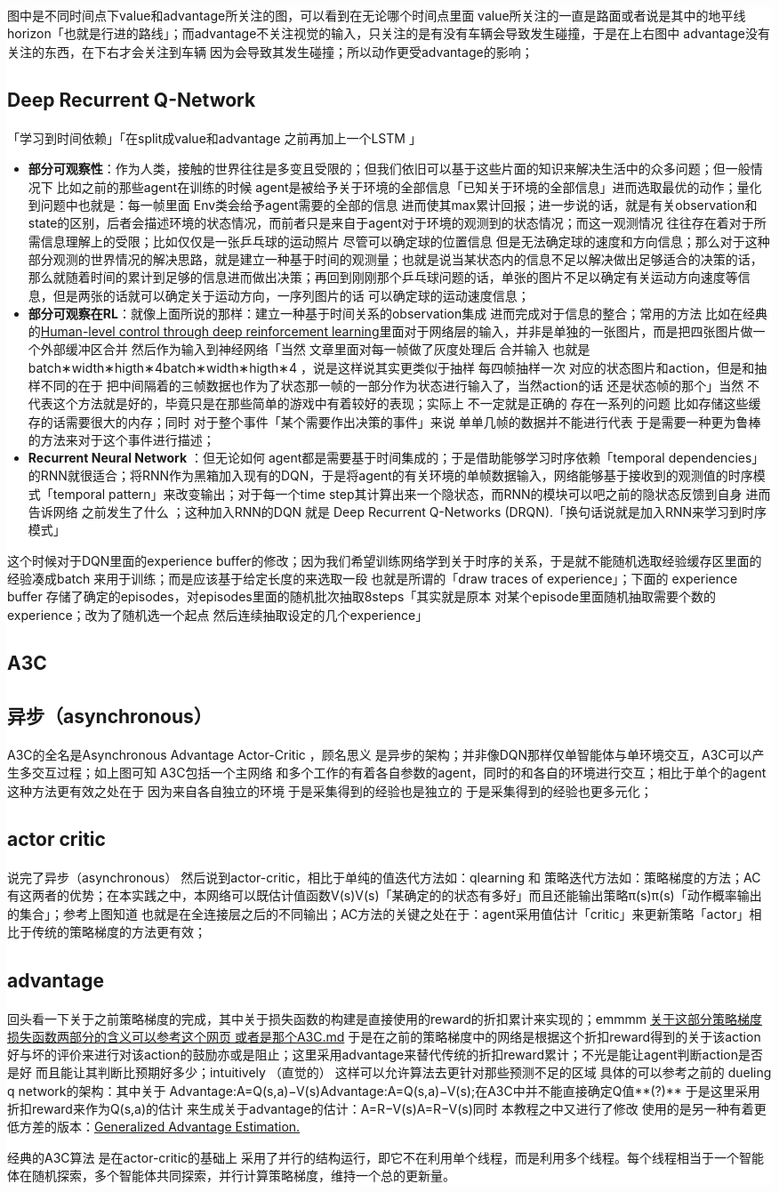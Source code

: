 图中是不同时间点下value和advantage所关注的图，可以看到在无论哪个时间点里面 value所关注的一直是路面或者说是其中的地平线horizon「也就是行进的路线」；而advantage不关注视觉的输入，只关注的是有没有车辆会导致发生碰撞，于是在上右图中 advantage没有关注的东西，在下右才会关注到车辆 因为会导致其发生碰撞；所以动作更受advantage的影响；

## Deep Recurrent Q-Network

「学习到时间依赖」「在split成value和advantage 之前再加上一个LSTM 」

-   **部分可观察性**：作为人类，接触的世界往往是多变且受限的；但我们依旧可以基于这些片面的知识来解决生活中的众多问题；但一般情况下 比如之前的那些agent在训练的时候 agent是被给予关于环境的全部信息「已知关于环境的全部信息」进而选取最优的动作；量化到问题中也就是：每一帧里面 Env类会给予agent需要的全部的信息 进而使其max累计回报；进一步说的话，就是有关observation和state的区别，后者会描述环境的状态情况，而前者只是来自于agent对于环境的观测到的状态情况；而这一观测情况 往往存在着对于所需信息理解上的受限；比如仅仅是一张乒乓球的运动照片 尽管可以确定球的位置信息 但是无法确定球的速度和方向信息；那么对于这种部分观测的世界情况的解决思路，就是建立一种基于时间的观测量；也就是说当某状态内的信息不足以解决做出足够适合的决策的话，那么就随着时间的累计到足够的信息进而做出决策；再回到刚刚那个乒乓球问题的话，单张的图片不足以确定有关运动方向速度等信息，但是两张的话就可以确定关于运动方向，一序列图片的话 可以确定球的运动速度信息；
-   **部分可观察在RL**：就像上面所说的那样：建立一种基于时间关系的observation集成 进而完成对于信息的整合；常用的方法 比如在经典的[Human-level control through deep reinforcement learning](https://www.nature.com/articles/nature14236)里面对于网络层的输入，并非是单独的一张图片，而是把四张图片做一个外部缓冲区合并 然后作为输入到神经网络「当然 文章里面对每一帧做了灰度处理后 合并输入 也就是batch∗width∗higth∗4batch∗width∗higth∗4 ，说是这样说其实更类似于抽样 每四帧抽样一次 对应的状态图片和action，但是和抽样不同的在于 把中间隔着的三帧数据也作为了状态那一帧的一部分作为状态进行输入了，当然action的话 还是状态帧的那个」当然 不代表这个方法就是好的，毕竟只是在那些简单的游戏中有着较好的表现；实际上 不一定就是正确的 存在一系列的问题 比如存储这些缓存的话需要很大的内存；同时 对于整个事件「某个需要作出决策的事件」来说 单单几帧的数据并不能进行代表 于是需要一种更为鲁棒的方法来对于这个事件进行描述；
-   **Recurrent Neural Network** ：但无论如何 agent都是需要基于时间集成的；于是借助能够学习时序依赖「temporal dependencies」的RNN就很适合；将RNN作为黑箱加入现有的DQN，于是将agent的有关环境的单帧数据输入，网络能够基于接收到的观测值的时序模式「temporal pattern」来改变输出；对于每一个time step其计算出来一个隐状态，而RNN的模块可以吧之前的隐状态反馈到自身 进而告诉网络 之前发生了什么 ；这种加入RNN的DQN 就是 Deep Recurrent Q-Networks (DRQN).「换句话说就是加入RNN来学习到时序模式」

这个时候对于DQN里面的experience buffer的修改；因为我们希望训练网络学到关于时序的关系，于是就不能随机选取经验缓存区里面的经验凑成batch 来用于训练；而是应该基于给定长度的来选取一段 也就是所谓的「draw traces of experience」；下面的 experience buffer 存储了确定的episodes，对episodes里面的随机批次抽取8steps「其实就是原本 对某个episode里面随机抽取需要个数的experience；改为了随机选一个起点 然后连续抽取设定的几个experience」 

## A3C

## 异步（asynchronous）

A3C的全名是Asynchronous Advantage Actor-Critic ，顾名思义 是异步的架构；并非像DQN那样仅单智能体与单环境交互，A3C可以产生多交互过程；如上图可知 A3C包括一个主网络 和多个工作的有着各自参数的agent，同时的和各自的环境进行交互；相比于单个的agent 这种方法更有效之处在于 因为来自各自独立的环境 于是采集得到的经验也是独立的 于是采集得到的经验也更多元化；

## actor critic

说完了异步（asynchronous） 然后说到actor-critic，相比于单纯的值迭代方法如：qlearning 和 策略迭代方法如：策略梯度的方法；AC有这两者的优势；在本实践之中，本网络可以既估计值函数V(s)V(s)「某确定的的状态有多好」而且还能输出策略π(s)π(s)「动作概率输出的集合」；参考上图知道 也就是在全连接层之后的不同输出；AC方法的关键之处在于：agent采用值估计「critic」来更新策略「actor」相比于传统的策略梯度的方法更有效；

## advantage

回头看一下关于之前策略梯度的完成，其中关于损失函数的构建是直接使用的reward的折扣累计来实现的；emmmm [关于这部分策略梯度损失函数两部分的含义可以参考这个网页 或者是那个A3C.md](https://zhuanlan.zhihu.com/p/26882898) 于是在之前的策略梯度中的网络是根据这个折扣reward得到的关于该action好与坏的评价来进行对该action的鼓励亦或是阻止；这里采用advantage来替代传统的折扣reward累计；不光是能让agent判断action是否是好 而且能让其判断比预期好多少；intuitively （直觉的） 这样可以允许算法去更针对那些预测不足的区域 具体的可以参考之前的 dueling q network的架构：其中关于 Advantage:A=Q(s,a)−V(s)Advantage:A=Q(s,a)−V(s);在A3C中并不能直接确定Q值**(?)** 于是这里采用折扣reward来作为Q(s,a)的估计 来生成关于advantage的估计：A=R−V(s)A=R−V(s)同时 本教程之中又进行了修改 使用的是另一种有着更低方差的版本：[Generalized Advantage Estimation.](https://arxiv.org/pdf/1506.02438.pdf)

经典的A3C算法 是在actor-critic的基础上 采用了并行的结构运行，即它不在利用单个线程，而是利用多个线程。每个线程相当于一个智能体在随机探索，多个智能体共同探索，并行计算策略梯度，维持一个总的更新量。 
